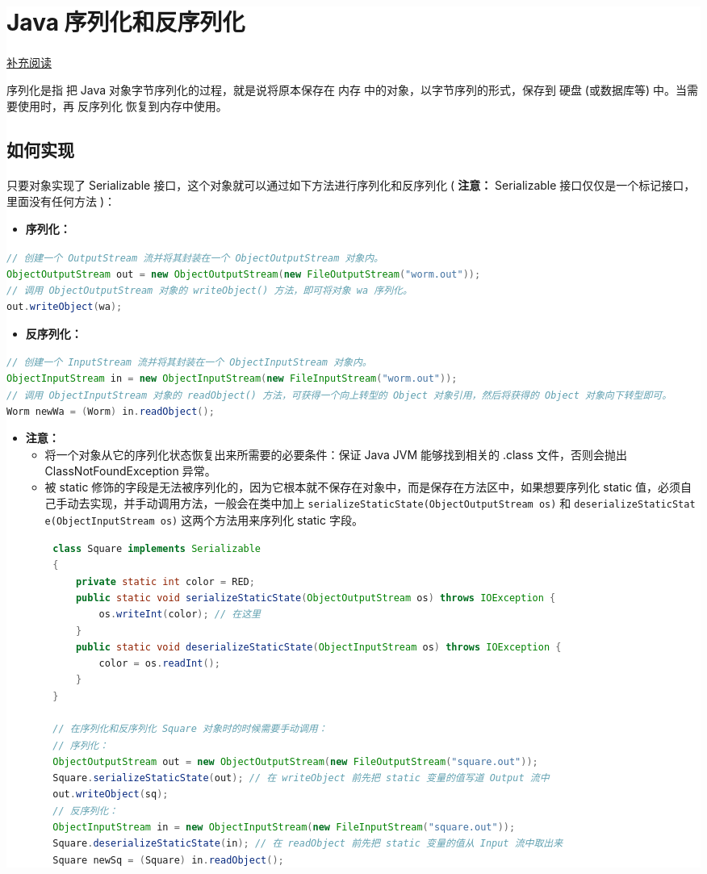 
# Java 序列化和反序列化
[补充阅读](java的io#java对象操作)

序列化是指 把 Java 对象字节序列化的过程，就是说将原本保存在 内存 中的对象，以字节序列的形式，保存到 硬盘 (或数据库等) 中。当需要使用时，再 反序列化 恢复到内存中使用。


## 如何实现

只要对象实现了 Serializable 接口，这个对象就可以通过如下方法进行序列化和反序列化 ( **注意：** Serializable 接口仅仅是一个标记接口，里面没有任何方法 )：

*   **序列化：**

```java
// 创建一个 OutputStream 流并将其封装在一个 ObjectOutputStream 对象内。
ObjectOutputStream out = new ObjectOutputStream(new FileOutputStream("worm.out"));
// 调用 ObjectOutputStream 对象的 writeObject() 方法，即可将对象 wa 序列化。
out.writeObject(wa);
```

*   **反序列化：**

```java
// 创建一个 InputStream 流并将其封装在一个 ObjectInputStream 对象内。
ObjectInputStream in = new ObjectInputStream(new FileInputStream("worm.out"));
// 调用 ObjectInputStream 对象的 readObject() 方法，可获得一个向上转型的 Object 对象引用，然后将获得的 Object 对象向下转型即可。
Worm newWa = (Worm) in.readObject();
```


*   **注意：**
    *   将一个对象从它的序列化状态恢复出来所需要的必要条件：保证 Java JVM 能够找到相关的 .class 文件，否则会抛出 ClassNotFoundException 异常。
    *   被 static 修饰的字段是无法被序列化的，因为它根本就不保存在对象中，而是保存在方法区中，如果想要序列化 static 值，必须自己手动去实现，并手动调用方法，一般会在类中加上 `serializeStaticState(ObjectOutputStream os)` 和 `deserializeStaticState(ObjectInputStream os)` 这两个方法用来序列化 static 字段。

```java
        class Square implements Serializable 
        {
            private static int color = RED;
            public static void serializeStaticState(ObjectOutputStream os) throws IOException {
                os.writeInt(color); // 在这里
            }
            public static void deserializeStaticState(ObjectInputStream os) throws IOException {
                color = os.readInt();
            }
        }

        // 在序列化和反序列化 Square 对象时的时候需要手动调用：
        // 序列化：
        ObjectOutputStream out = new ObjectOutputStream(new FileOutputStream("square.out"));
        Square.serializeStaticState(out); // 在 writeObject 前先把 static 变量的值写道 Output 流中
        out.writeObject(sq);
        // 反序列化：
        ObjectInputStream in = new ObjectInputStream(new FileInputStream("square.out"));
        Square.deserializeStaticState(in); // 在 readObject 前先把 static 变量的值从 Input 流中取出来
        Square newSq = (Square) in.readObject();
```
